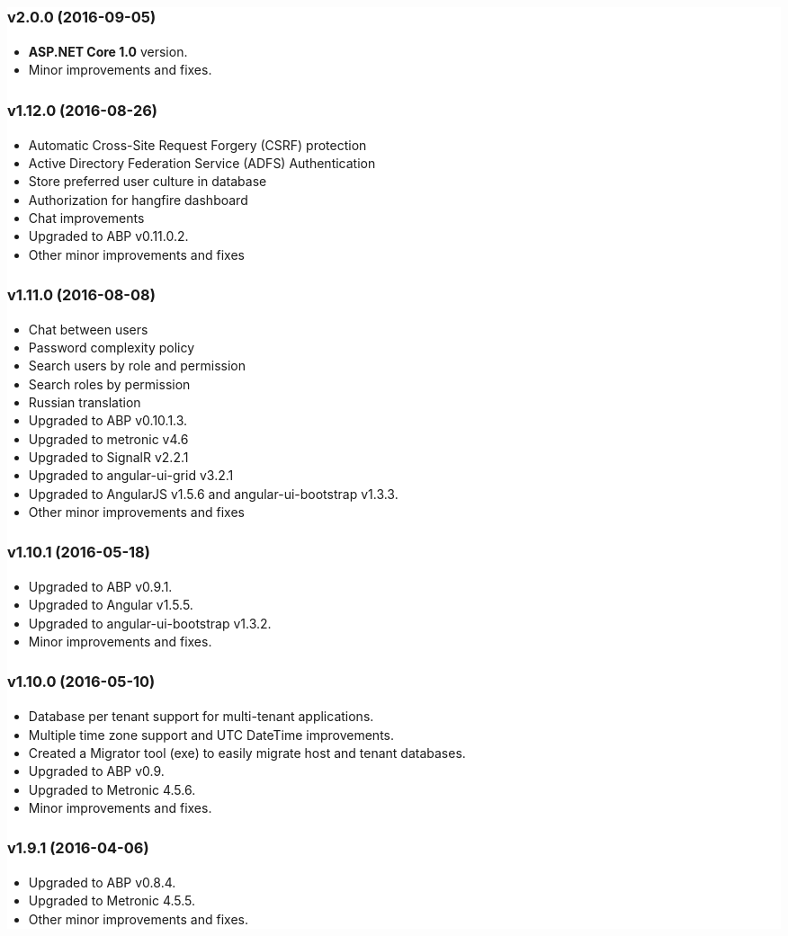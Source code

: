 ### v2.0.0 (2016-09-05)

-   **ASP.NET Core 1.0** version.
-   Minor improvements and fixes.

### v1.12.0 (2016-08-26)

-   Automatic Cross-Site Request Forgery (CSRF) protection
-   Active Directory Federation Service (ADFS) Authentication
-   Store preferred user culture in database
-   Authorization for hangfire dashboard
-   Chat improvements
-   Upgraded to ABP v0.11.0.2.
-   Other minor improvements and fixes

### v1.11.0 (2016-08-08)

-   Chat between users
-   Password complexity policy
-   Search users by role and permission
-   Search roles by permission
-   Russian translation
-   Upgraded to ABP v0.10.1.3.
-   Upgraded to metronic v4.6
-   Upgraded to SignalR v2.2.1
-   Upgraded to angular-ui-grid v3.2.1
-   Upgraded to AngularJS v1.5.6 and angular-ui-bootstrap v1.3.3.
-   Other minor improvements and fixes

### v1.10.1 (2016-05-18)

-   Upgraded to ABP v0.9.1.
-   Upgraded to Angular v1.5.5.
-   Upgraded to angular-ui-bootstrap v1.3.2.
-   Minor improvements and fixes.

### v1.10.0 (2016-05-10)

-   Database per tenant support for multi-tenant applications.
-   Multiple time zone support and UTC DateTime improvements.
-   Created a Migrator tool (exe) to easily migrate host and tenant
    databases.
-   Upgraded to ABP v0.9.
-   Upgraded to Metronic 4.5.6.
-   Minor improvements and fixes.

### v1.9.1 (2016-04-06)

-   Upgraded to ABP v0.8.4.
-   Upgraded to Metronic 4.5.5.
-   Other minor improvements and fixes.
